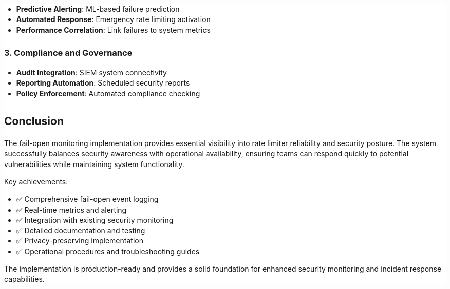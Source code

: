 - **Predictive Alerting**: ML-based failure prediction
- **Automated Response**: Emergency rate limiting activation
- **Performance Correlation**: Link failures to system metrics

### 3. Compliance and Governance

- **Audit Integration**: SIEM system connectivity
- **Reporting Automation**: Scheduled security reports
- **Policy Enforcement**: Automated compliance checking

## Conclusion

The fail-open monitoring implementation provides essential visibility into rate limiter reliability and security posture. The system successfully balances security awareness with operational availability, ensuring teams can respond quickly to potential vulnerabilities while maintaining system functionality.

Key achievements:

- ✅ Comprehensive fail-open event logging
- ✅ Real-time metrics and alerting
- ✅ Integration with existing security monitoring
- ✅ Detailed documentation and testing
- ✅ Privacy-preserving implementation
- ✅ Operational procedures and troubleshooting guides

The implementation is production-ready and provides a solid foundation for enhanced security monitoring and incident response capabilities.
